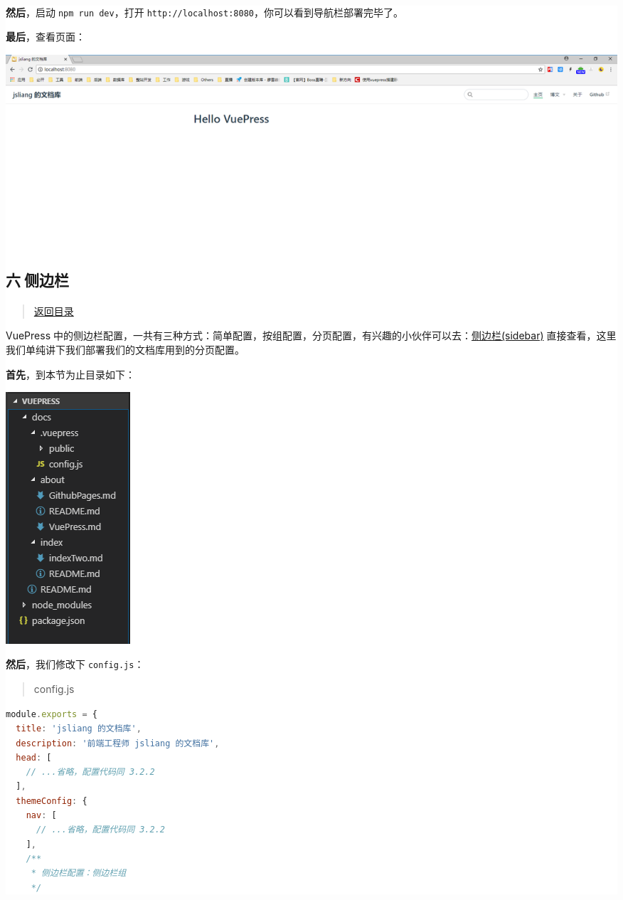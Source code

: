 **然后**，启动 `npm run dev`，打开 `http://localhost:8080`，你可以看到导航栏部署完毕了。

**最后**，查看页面：

![图](../../../public-repertory/img/other-VuePress-7.png)

## <a name="chapter-six" id="chapter-six">六 侧边栏</a>

> [返回目录](#chapter-one)

VuePress 中的侧边栏配置，一共有三种方式：简单配置，按组配置，分页配置，有兴趣的小伙伴可以去：[侧边栏(sidebar)](http://caibaojian.com/vuepress/default-theme-config/#%E4%BE%A7%E8%BE%B9%E6%A0%8F-sidebar) 直接查看，这里我们单纯讲下我们部署我们的文档库用到的分页配置。

**首先**，到本节为止目录如下：

![图](../../../public-repertory/img/other-VuePress-8.png)

**然后**，我们修改下 `config.js`：

> config.js

```js
module.exports = {
  title: 'jsliang 的文档库',
  description: '前端工程师 jsliang 的文档库',
  head: [
    // ...省略，配置代码同 3.2.2    
  ],
  themeConfig: {
    nav: [
      // ...省略，配置代码同 3.2.2   
    ],
    /**
     * 侧边栏配置：侧边栏组
     */
```